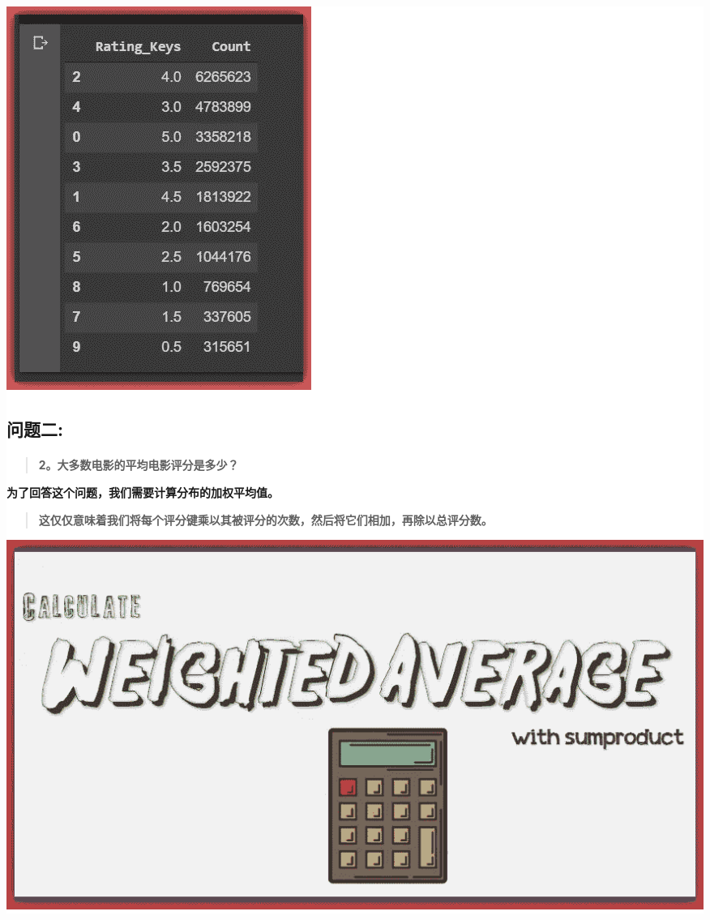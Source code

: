 **![](img/f8630c0bcd17cce0da008bf1f7b7c17f.png)**

## **问题二:**

> ****2。大多数电影的平均电影评分是多少？****

**为了回答这个问题，我们需要计算分布的加权平均值。**

> **这仅仅意味着我们将每个评分键乘以其被评分的次数，然后将它们相加，再除以总评分数。**

**![](img/baba847a9cd3cb25d5f6c6c30ab6bbe8.png)**
